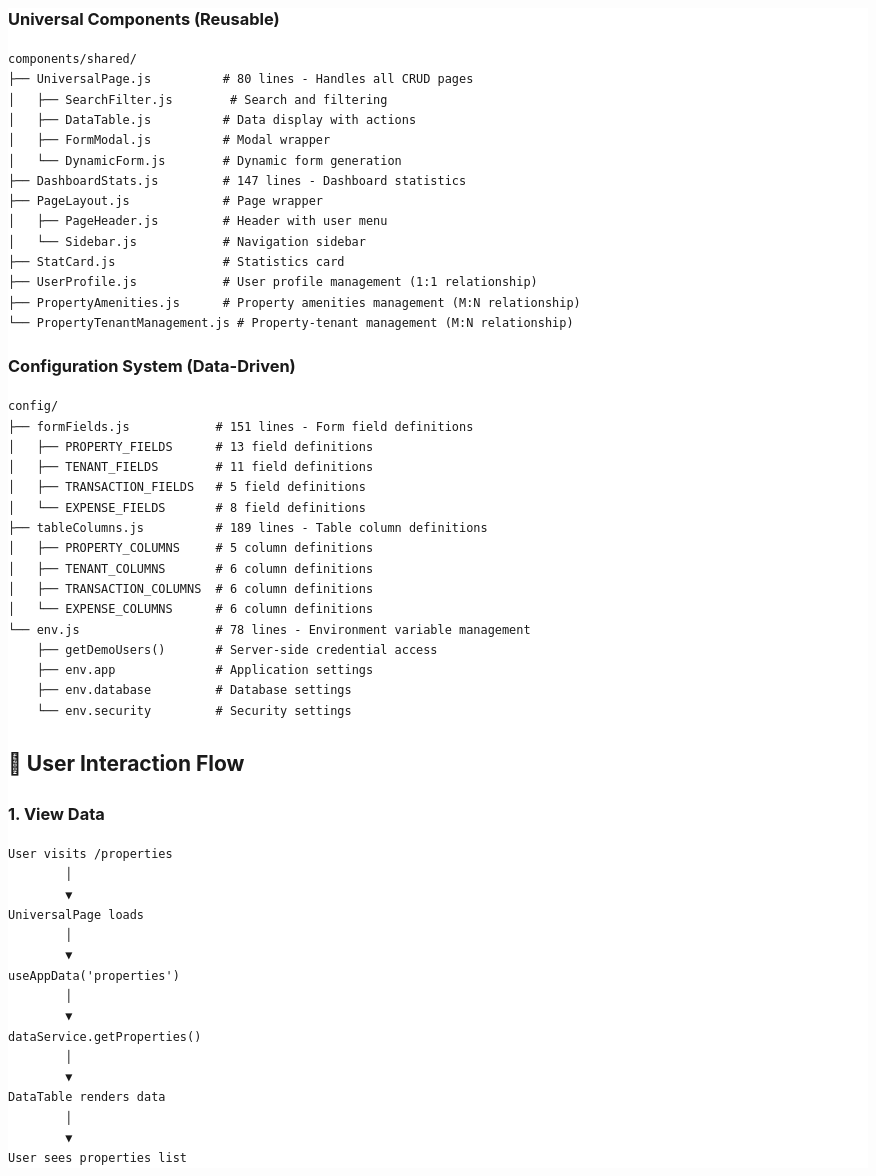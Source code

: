 ### **Universal Components (Reusable)**
```
components/shared/
├── UniversalPage.js          # 80 lines - Handles all CRUD pages
│   ├── SearchFilter.js        # Search and filtering
│   ├── DataTable.js          # Data display with actions
│   ├── FormModal.js          # Modal wrapper
│   └── DynamicForm.js        # Dynamic form generation
├── DashboardStats.js         # 147 lines - Dashboard statistics
├── PageLayout.js             # Page wrapper
│   ├── PageHeader.js         # Header with user menu
│   └── Sidebar.js            # Navigation sidebar
├── StatCard.js               # Statistics card
├── UserProfile.js            # User profile management (1:1 relationship)
├── PropertyAmenities.js      # Property amenities management (M:N relationship)
└── PropertyTenantManagement.js # Property-tenant management (M:N relationship)
```

### **Configuration System (Data-Driven)**
```
config/
├── formFields.js            # 151 lines - Form field definitions
│   ├── PROPERTY_FIELDS      # 13 field definitions
│   ├── TENANT_FIELDS        # 11 field definitions
│   ├── TRANSACTION_FIELDS   # 5 field definitions
│   └── EXPENSE_FIELDS       # 8 field definitions
├── tableColumns.js          # 189 lines - Table column definitions
│   ├── PROPERTY_COLUMNS     # 5 column definitions
│   ├── TENANT_COLUMNS       # 6 column definitions
│   ├── TRANSACTION_COLUMNS  # 6 column definitions
│   └── EXPENSE_COLUMNS      # 6 column definitions
└── env.js                   # 78 lines - Environment variable management
    ├── getDemoUsers()       # Server-side credential access
    ├── env.app              # Application settings
    ├── env.database         # Database settings
    └── env.security         # Security settings
```

## 🔄 User Interaction Flow

### **1. View Data**
```
User visits /properties
        │
        ▼
UniversalPage loads
        │
        ▼
useAppData('properties')
        │
        ▼
dataService.getProperties()
        │
        ▼
DataTable renders data
        │
        ▼
User sees properties list
```

